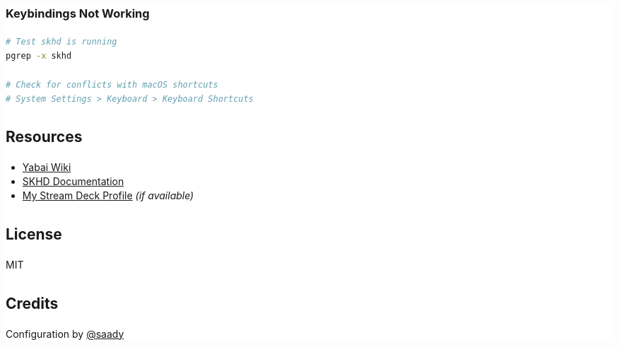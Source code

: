 ### Keybindings Not Working

```bash
# Test skhd is running
pgrep -x skhd

# Check for conflicts with macOS shortcuts
# System Settings > Keyboard > Keyboard Shortcuts
```

## Resources

- [Yabai Wiki](https://github.com/koekeishiya/yabai/wiki)
- [SKHD Documentation](https://github.com/koekeishiya/skhd)
- [My Stream Deck Profile](yabai-stream-deck-xl-complete.streamDeckProfile) *(if available)*

## License

MIT

## Credits

Configuration by [@saady](https://github.com/sakbark)
